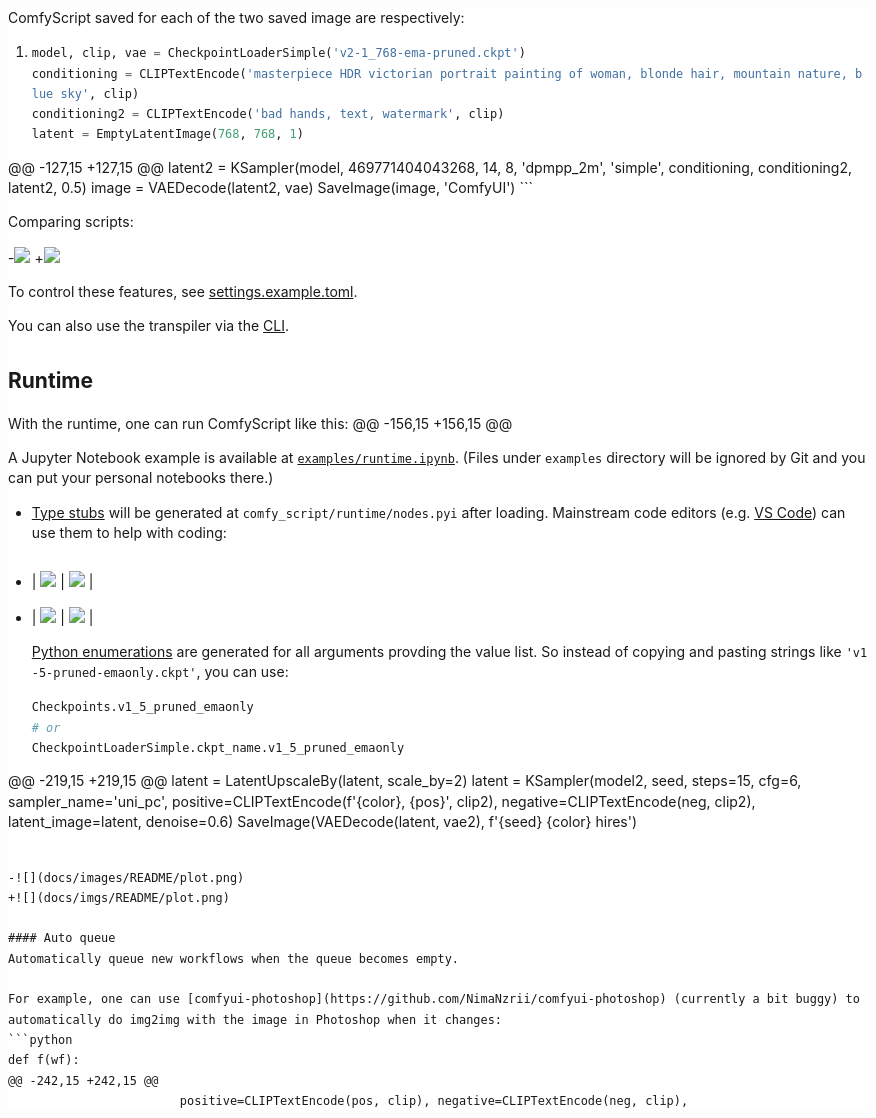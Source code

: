  ComfyScript saved for each of the two saved image are respectively:
 1. ```python
    model, clip, vae = CheckpointLoaderSimple('v2-1_768-ema-pruned.ckpt')
    conditioning = CLIPTextEncode('masterpiece HDR victorian portrait painting of woman, blonde hair, mountain nature, blue sky', clip)
    conditioning2 = CLIPTextEncode('bad hands, text, watermark', clip)
    latent = EmptyLatentImage(768, 768, 1)
@@ -127,15 +127,15 @@
    latent2 = KSampler(model, 469771404043268, 14, 8, 'dpmpp_2m', 'simple', conditioning, conditioning2, latent2, 0.5)
    image = VAEDecode(latent2, vae)
    SaveImage(image, 'ComfyUI')
    ```
 
 Comparing scripts:
 
-![](docs/images/README/diff.png)
+![](docs/imgs/README/diff.png)
 
 To control these features, see [settings.example.toml](settings.example.toml).
 
 You can also use the transpiler via the [CLI](docs/Transpiler.md#cli).
 
 ## Runtime
 With the runtime, one can run ComfyScript like this:
@@ -156,15 +156,15 @@
 
 A Jupyter Notebook example is available at [`examples/runtime.ipynb`](examples/runtime.ipynb). (Files under `examples` directory will be ignored by Git and you can put your personal notebooks there.)
 
 - [Type stubs](https://typing.readthedocs.io/en/latest/source/stubs.html) will be generated at `comfy_script/runtime/nodes.pyi` after loading. Mainstream code editors (e.g. [VS Code](https://code.visualstudio.com/docs/languages/python)) can use them to help with coding:
 
   | | |
   | --- | --- |
-  | ![](docs/images/README/type-stubs.png) | ![](docs/images/README/type-stubs2.png) |
+  | ![](docs/imgs/README/type-stubs.png) | ![](docs/imgs/README/type-stubs2.png) |
 
   [Python enumerations](https://docs.python.org/3/howto/enum.html) are generated for all arguments provding the value list. So instead of copying and pasting strings like `'v1-5-pruned-emaonly.ckpt'`, you can use:
   ```python
   Checkpoints.v1_5_pruned_emaonly
   # or
   CheckpointLoaderSimple.ckpt_name.v1_5_pruned_emaonly
   ```
@@ -219,15 +219,15 @@
         latent = LatentUpscaleBy(latent, scale_by=2)
         latent = KSampler(model2, seed, steps=15, cfg=6, sampler_name='uni_pc',
                           positive=CLIPTextEncode(f'{color}, {pos}', clip2), negative=CLIPTextEncode(neg, clip2),
                           latent_image=latent, denoise=0.6)
         SaveImage(VAEDecode(latent, vae2), f'{seed} {color} hires')
 ```
 
-![](docs/images/README/plot.png)
+![](docs/imgs/README/plot.png)
 
 #### Auto queue
 Automatically queue new workflows when the queue becomes empty.
 
 For example, one can use [comfyui-photoshop](https://github.com/NimaNzrii/comfyui-photoshop) (currently a bit buggy) to automatically do img2img with the image in Photoshop when it changes:
 ```python
 def f(wf):
@@ -242,15 +242,15 @@
                         positive=CLIPTextEncode(pos, clip), negative=CLIPTextEncode(neg, clip),
 ```